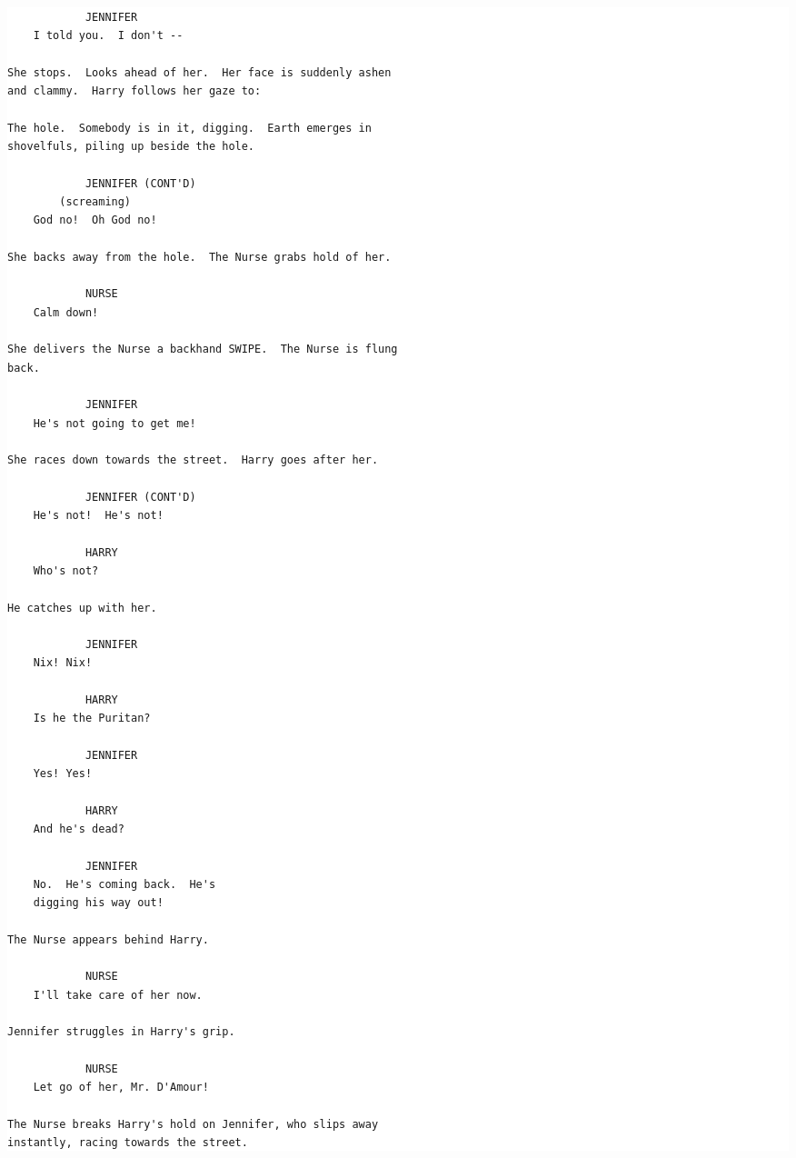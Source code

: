 				JENNIFER
		I told you.  I don't --

	She stops.  Looks ahead of her.  Her face is suddenly ashen
	and clammy.  Harry follows her gaze to: 

	The hole.  Somebody is in it, digging.  Earth emerges in
	shovelfuls, piling up beside the hole.

				JENNIFER (CONT'D)
			(screaming)
		God no!  Oh God no!

	She backs away from the hole.  The Nurse grabs hold of her.

				NURSE
		Calm down!

	She delivers the Nurse a backhand SWIPE.  The Nurse is flung
	back.

				JENNIFER
		He's not going to get me!

	She races down towards the street.  Harry goes after her.

				JENNIFER (CONT'D)
		He's not!  He's not!

				HARRY
		Who's not? 

	He catches up with her.

				JENNIFER
		Nix! Nix!

				HARRY
		Is he the Puritan?

				JENNIFER
		Yes! Yes!

				HARRY
		And he's dead?

				JENNIFER
		No.  He's coming back.  He's
		digging his way out!

	The Nurse appears behind Harry.

				NURSE
		I'll take care of her now.

	Jennifer struggles in Harry's grip.

				NURSE
		Let go of her, Mr. D'Amour!

	The Nurse breaks Harry's hold on Jennifer, who slips away
	instantly, racing towards the street.
